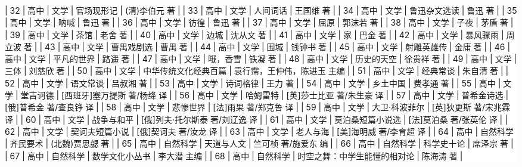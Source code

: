 | 32   | 高中     | 文学     | 官场现形记                               | (清)李伯元 著                    |
| 33   | 高中     | 文学     | 人间词话                                 | 王国维 著                        |
| 34   | 高中     | 文学     | 鲁迅杂文选读                             | 鲁迅 著                          |
| 35   | 高中     | 文学     | 呐喊                                     | 鲁迅 著                          |
| 36   | 高中     | 文学     | 彷徨                                     | 鲁迅 著                          |
| 37   | 高中     | 文学     | 屈原                                     | 郭沫若 著                        |
| 38   | 高中     | 文学     | 子夜                                     | 茅盾 著                          |
| 39   | 高中     | 文学     | 茶馆                                     | 老舍 著                          |
| 40   | 高中     | 文学     | 边城                                     | 沈从文 著                        |
| 41   | 高中     | 文学     | 家                                       | 巴金 著                          |
| 42   | 高中     | 文学     | 暴风骤雨                                 | 周立波 著                        |
| 43   | 高中     | 文学     | 曹禺戏剧选                               | 曹禺 著                          |
| 44   | 高中     | 文学     | 围城                                     | 钱钟书 著                        |
| 45   | 高中     | 文学     | 射雕英雄传                               | 金庸 著                          |
| 46   | 高中     | 文学     | 平凡的世界                               | 路遥 著                          |
| 47   | 高中     | 文学     | 哦，香雪                                 | 铁凝 著                          |
| 48   | 高中     | 文学     | 历史的天空                               | 徐贵祥 著                        |
| 49   | 高中     | 文学     | 三体                                     | 刘慈欣 著                        |
| 50   | 高中     | 文学     | 中华传统文化经典百篇                     | 袁行霈，王仲伟，陈进玉 主编      |
| 51   | 高中     | 文学     | 经典常谈                                 | 朱自清 著                        |
| 52   | 高中     | 文学     | 语文常谈                                 | 吕叔湘 著                        |
| 53   | 高中     | 文学     | 诗词格律                                 | 王力 著                          |
| 54   | 高中     | 文学     | 乡土中国                                 | 费孝通 著                        |
| 55   | 高中     | 文学     | 堂吉诃德                                 | [西班牙]塞万提斯 著/杨绛 译      |
| 56   | 高中     | 文学     | 哈姆雷特                                 | [英]莎士比亚 著/朱生豪 译        |
| 57   | 高中     | 文学     | 普希金诗选                               | [俄]普希金 著/查良铮 译          |
| 58   | 高中     | 文学     | 悲惨世界                                 | [法]雨果 著/郑克鲁 译            |
| 59   | 高中     | 文学     | 大卫·科波菲尔                            | [英]狄更斯 著/宋兆霖 译          |
| 60   | 高中     | 文学     | 战争与和平                               | [俄]列夫·托尔斯泰 著/刘辽逸 译   |
| 61   | 高中     | 文学     | 莫泊桑短篇小说选                         | [法]莫泊桑 著/张英伦 译          |
| 62   | 高中     | 文学     | 契诃夫短篇小说                           | [俄]契诃夫 著/汝龙 译            |
| 63   | 高中     | 文学     | 老人与海                                 | [美]海明威 著/李育超 译          |
| 64   | 高中     | 自然科学 | 齐民要术                                 | (北魏)贾思勰 著                  |
| 65   | 高中     | 自然科学 | 天道与人文                               | 竺可桢 著/施爱东 编              |
| 66   | 高中     | 自然科学 | 科学史十论                               | 席泽宗 著                        |
| 67   | 高中     | 自然科学 | 数学文化小丛书                           | 李大潜 主编                      |
| 68   | 高中     | 自然科学 | 时空之舞：中学生能懂的相对论             | 陈海涛 著                        |